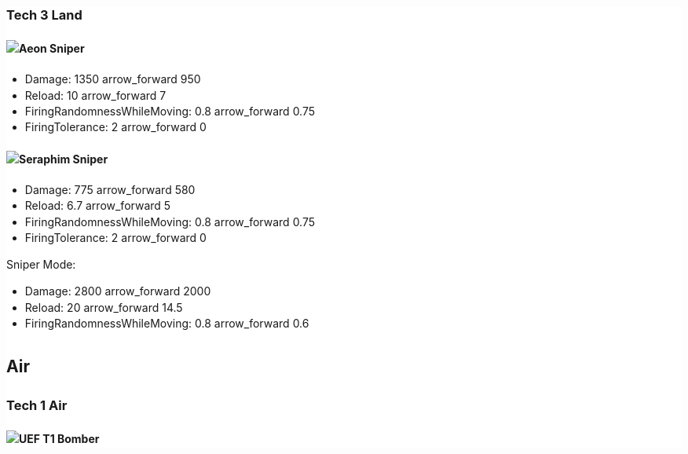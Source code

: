 ### Tech 3 Land

#### ![](/assets/images/units/aeon/land/T3Sniper.png)Aeon Sniper

- Damage: 1350 <span class="material-symbols-outlined">
  arrow_forward
  </span> 950
- Reload: 10 <span class="material-symbols-outlined">
  arrow_forward
  </span> 7
- FiringRandomnessWhileMoving: 0.8 <span class="material-symbols-outlined">
  arrow_forward
  </span> 0.75
- FiringTolerance: 2 <span class="material-symbols-outlined">
  arrow_forward
  </span> 0

#### ![](/assets/images/units/sera/land/T3Sniper.png)Seraphim Sniper

- Damage: 775 <span class="material-symbols-outlined">
  arrow_forward
  </span> 580
- Reload: 6.7 <span class="material-symbols-outlined">
  arrow_forward
  </span> 5
- FiringRandomnessWhileMoving: 0.8 <span class="material-symbols-outlined">
  arrow_forward
  </span> 0.75
- FiringTolerance: 2 <span class="material-symbols-outlined">
  arrow_forward
  </span> 0

Sniper Mode:

- Damage: 2800 <span class="material-symbols-outlined">
  arrow_forward
  </span> 2000
- Reload: 20 <span class="material-symbols-outlined">
  arrow_forward
  </span> 14.5
- FiringRandomnessWhileMoving: 0.8 <span class="material-symbols-outlined">
  arrow_forward
  </span> 0.6

## Air

### Tech 1 Air

#### ![](/assets/images/units/uef/air/T1Bommber.png)UEF T1 Bomber
